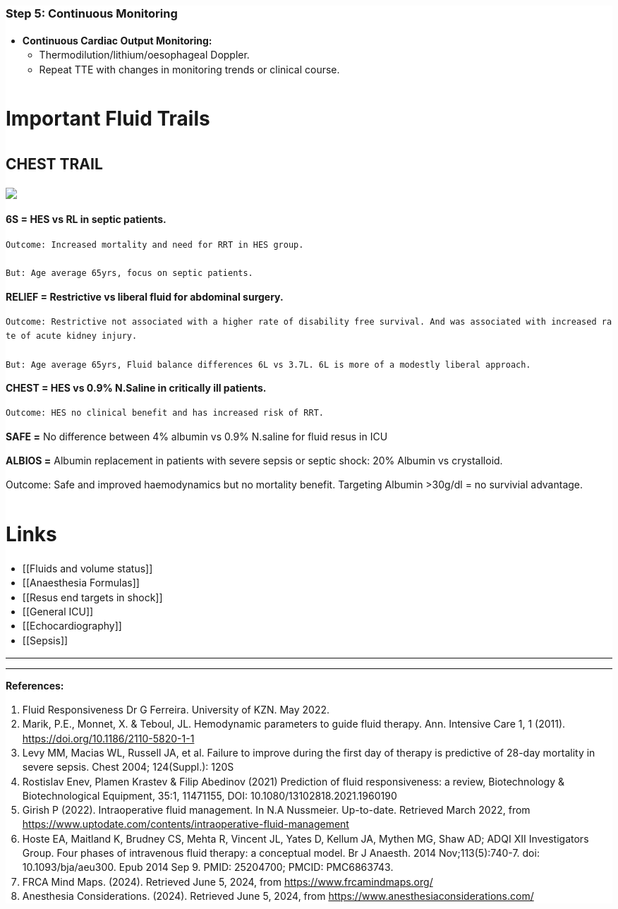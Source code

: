### Step 5: Continuous Monitoring
- **Continuous Cardiac Output Monitoring:**
  - Thermodilution/lithium/oesophageal Doppler.
  - Repeat TTE with changes in monitoring trends or clinical course.

# Important Fluid Trails

## CHEST TRAIL

![](Pasted%20image%2020240311155011.png)

**6S = HES vs RL in septic patients.**

	Outcome: Increased mortality and need for RRT in HES group.

	But: Age average 65yrs, focus on septic patients.

**RELIEF = Restrictive vs liberal fluid for abdominal surgery.**

	Outcome: Restrictive not associated with a higher rate of disability free survival. And was associated with increased rate of acute kidney injury.

	But: Age average 65yrs, Fluid balance differences 6L vs 3.7L. 6L is more of a modestly liberal approach.

**CHEST = HES vs 0.9% N.Saline in critically ill patients.**

	Outcome: HES no clinical benefit and has increased risk of RRT.

**SAFE =** No difference between 4% albumin vs 0.9% N.saline for fluid resus in ICU

**ALBIOS =** Albumin replacement in patients with severe sepsis or septic shock: 20% Albumin vs crystalloid.

Outcome: Safe and improved haemodynamics but no mortality benefit. Targeting Albumin >30g/dl = no survivial advantage.

# Links
- [[Fluids and volume status]]
- [[Anaesthesia Formulas]]
- [[Resus end targets in shock]]
- [[General ICU]]
- [[Echocardiography]]
- [[Sepsis]]

---

---
**References:**  

1. Fluid Responsiveness Dr G Ferreira. University of KZN. May 2022.
2. Marik, P.E., Monnet, X. & Teboul, JL. Hemodynamic parameters to guide fluid therapy. Ann. Intensive Care 1, 1 (2011). https://doi.org/10.1186/2110-5820-1-1
3. Levy MM, Macias WL, Russell JA, et al. Failure to improve during the first day of therapy is predictive of 28-day mortality in severe sepsis. Chest 2004; 124(Suppl.): 120S
4. Rostislav Enev, Plamen Krastev & Filip Abedinov (2021) Prediction of fluid responsiveness: a review, Biotechnology & Biotechnological Equipment, 35:1, 11471155, DOI: 10.1080/13102818.2021.1960190
5. Girish P (2022). Intraoperative fluid management. In N.A Nussmeier. Up-to-date. Retrieved March 2022, from https://www.uptodate.com/contents/intraoperative-fluid-management
6. Hoste EA, Maitland K, Brudney CS, Mehta R, Vincent JL, Yates D, Kellum JA, Mythen MG, Shaw AD; ADQI XII Investigators Group. Four phases of intravenous fluid therapy: a conceptual model. Br J Anaesth. 2014 Nov;113(5):740-7. doi: 10.1093/bja/aeu300. Epub 2014 Sep 9. PMID: 25204700; PMCID: PMC6863743.
7. FRCA Mind Maps. (2024). Retrieved June 5, 2024, from https://www.frcamindmaps.org/
8. Anesthesia Considerations. (2024). Retrieved June 5, 2024, from https://www.anesthesiaconsiderations.com/